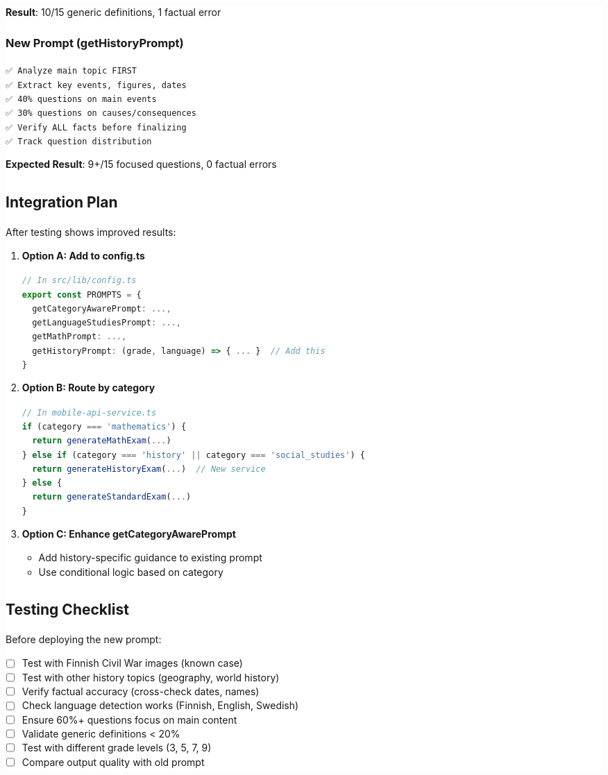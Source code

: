 **Result**: 10/15 generic definitions, 1 factual error

### New Prompt (getHistoryPrompt)
```
✅ Analyze main topic FIRST
✅ Extract key events, figures, dates
✅ 40% questions on main events
✅ 30% questions on causes/consequences
✅ Verify ALL facts before finalizing
✅ Track question distribution
```

**Expected Result**: 9+/15 focused questions, 0 factual errors

## Integration Plan

After testing shows improved results:

1. **Option A: Add to config.ts**
   ```typescript
   // In src/lib/config.ts
   export const PROMPTS = {
     getCategoryAwarePrompt: ...,
     getLanguageStudiesPrompt: ...,
     getMathPrompt: ...,
     getHistoryPrompt: (grade, language) => { ... }  // Add this
   }
   ```

2. **Option B: Route by category**
   ```typescript
   // In mobile-api-service.ts
   if (category === 'mathematics') {
     return generateMathExam(...)
   } else if (category === 'history' || category === 'social_studies') {
     return generateHistoryExam(...)  // New service
   } else {
     return generateStandardExam(...)
   }
   ```

3. **Option C: Enhance getCategoryAwarePrompt**
   - Add history-specific guidance to existing prompt
   - Use conditional logic based on category

## Testing Checklist

Before deploying the new prompt:

- [ ] Test with Finnish Civil War images (known case)
- [ ] Test with other history topics (geography, world history)
- [ ] Verify factual accuracy (cross-check dates, names)
- [ ] Check language detection works (Finnish, English, Swedish)
- [ ] Ensure 60%+ questions focus on main content
- [ ] Validate generic definitions < 20%
- [ ] Test with different grade levels (3, 5, 7, 9)
- [ ] Compare output quality with old prompt
